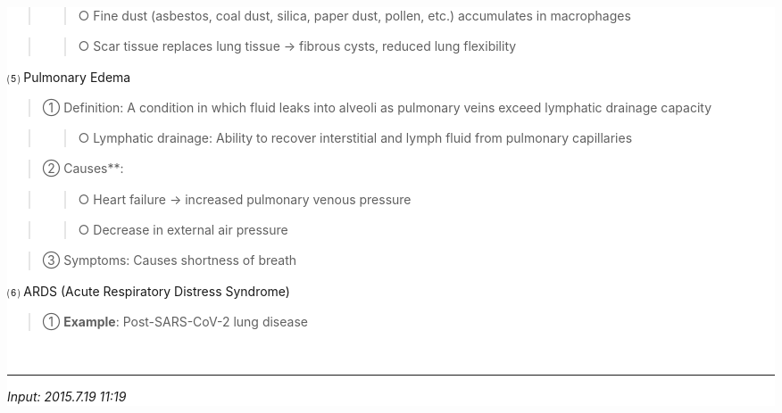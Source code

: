 >> ○ Fine dust (asbestos, coal dust, silica, paper dust, pollen, etc.) accumulates in macrophages  

>> ○ Scar tissue replaces lung tissue → fibrous cysts, reduced lung flexibility  

⑸ Pulmonary Edema

> ① Definition: A condition in which fluid leaks into alveoli as pulmonary veins exceed lymphatic drainage capacity  

>> ○ Lymphatic drainage: Ability to recover interstitial and lymph fluid from pulmonary capillaries  

> ② Causes**:  

>> ○ Heart failure → increased pulmonary venous pressure  

>> ○ Decrease in external air pressure  

> ③ Symptoms: Causes shortness of breath  

⑹ ARDS (Acute Respiratory Distress Syndrome)

> ① **Example**: Post-SARS-CoV-2 lung disease  

<br>

---

*Input: 2015.7.19 11:19*
